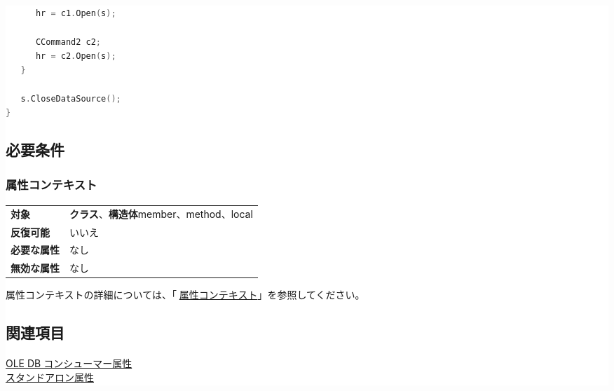 ```cpp
      hr = c1.Open(s);

      CCommand2 c2;
      hr = c2.Open(s);
   }

   s.CloseDataSource();
}
```

## <a name="requirements"></a>必要条件

### <a name="attribute-context"></a>属性コンテキスト

|||
|-|-|
|**対象**|**クラス**、**構造体**member、method、local|
|**反復可能**|いいえ|
|**必要な属性**|なし|
|**無効な属性**|なし|

属性コンテキストの詳細については、「 [属性コンテキスト](cpp-attributes-com-net.md#contexts)」を参照してください。

## <a name="see-also"></a>関連項目

[OLE DB コンシューマー属性](ole-db-consumer-attributes.md)<br/>
[スタンドアロン属性](stand-alone-attributes.md)
